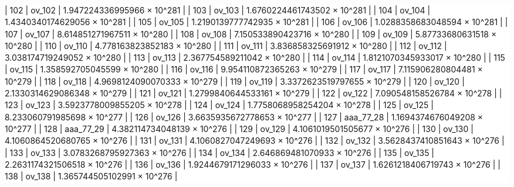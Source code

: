 | 102 | ov_102 | 1.947224336995966 × 10^281 |
| 103 | ov_103 | 1.6760224461743502 × 10^281 |
| 104 | ov_104 | 1.4340340174629056 × 10^281 |
| 105 | ov_105 | 1.2190139777742935 × 10^281 |
| 106 | ov_106 | 1.0288358683048594 × 10^281 |
| 107 | ov_107 | 8.614851271967511 × 10^280 |
| 108 | ov_108 | 7.150533890423716 × 10^280 |
| 109 | ov_109 | 5.87733680631518 × 10^280 |
| 110 | ov_110 | 4.778163823852183 × 10^280 |
| 111 | ov_111 | 3.836858325691912 × 10^280 |
| 112 | ov_112 | 3.038174719249052 × 10^280 |
| 113 | ov_113 | 2.367754589211042 × 10^280 |
| 114 | ov_114 | 1.8121070345933017 × 10^280 |
| 115 | ov_115 | 1.358592705045599 × 10^280 |
| 116 | ov_116 | 9.954110872365263 × 10^279 |
| 117 | ov_117 | 7.115906280804481 × 10^279 |
| 118 | ov_118 | 4.9698124090070333 × 10^279 |
| 119 | ov_119 | 3.3372623519797655 × 10^279 |
| 120 | ov_120 | 2.1330314629086348 × 10^279 |
| 121 | ov_121 | 1.2799840644533161 × 10^279 |
| 122 | ov_122 | 7.090548158526784 × 10^278 |
| 123 | ov_123 | 3.5923778009855205 × 10^278 |
| 124 | ov_124 | 1.7758068958254204 × 10^278 |
| 125 | ov_125 | 8.233060791985698 × 10^277 |
| 126 | ov_126 | 3.6635935672778653 × 10^277 |
| 127 | aaa_77_28 | 1.1694374676049208 × 10^277 |
| 128 | aaa_77_29 | 4.382114734048139 × 10^276 |
| 129 | ov_129 | 4.1061019501505677 × 10^276 |
| 130 | ov_130 | 4.1060864520680765 × 10^276 |
| 131 | ov_131 | 4.1060827047249693 × 10^276 |
| 132 | ov_132 | 3.5628437410851643 × 10^276 |
| 133 | ov_133 | 3.0783268795927363 × 10^276 |
| 134 | ov_134 | 2.646869481070933 × 10^276 |
| 135 | ov_135 | 2.2631174321506518 × 10^276 |
| 136 | ov_136 | 1.9244679171296033 × 10^276 |
| 137 | ov_137 | 1.6261218406719743 × 10^276 |
| 138 | ov_138 | 1.365744505102991 × 10^276 |